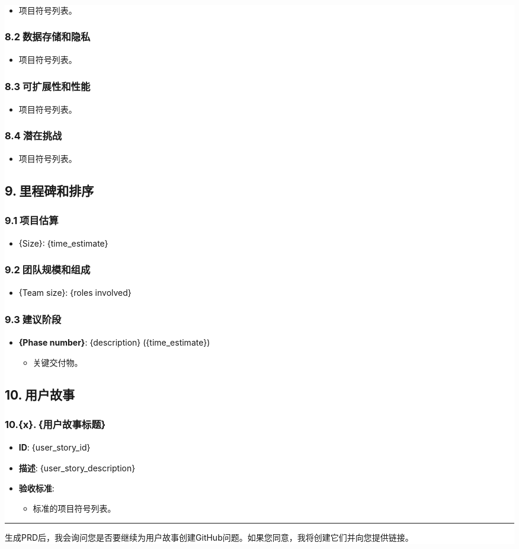 * 项目符号列表。

### 8.2 数据存储和隐私

* 项目符号列表。

### 8.3 可扩展性和性能

* 项目符号列表。

### 8.4 潜在挑战

* 项目符号列表。

## 9. 里程碑和排序

### 9.1 项目估算

* {Size}: {time_estimate}

### 9.2 团队规模和组成

* {Team size}: {roles involved}

### 9.3 建议阶段

* **{Phase number}**: {description} ({time_estimate})

  * 关键交付物。

## 10. 用户故事

### 10.{x}. {用户故事标题}

* **ID**: {user_story_id}
* **描述**: {user_story_description}
* **验收标准**:

  * 标准的项目符号列表。

---

生成PRD后，我会询问您是否要继续为用户故事创建GitHub问题。如果您同意，我将创建它们并向您提供链接。